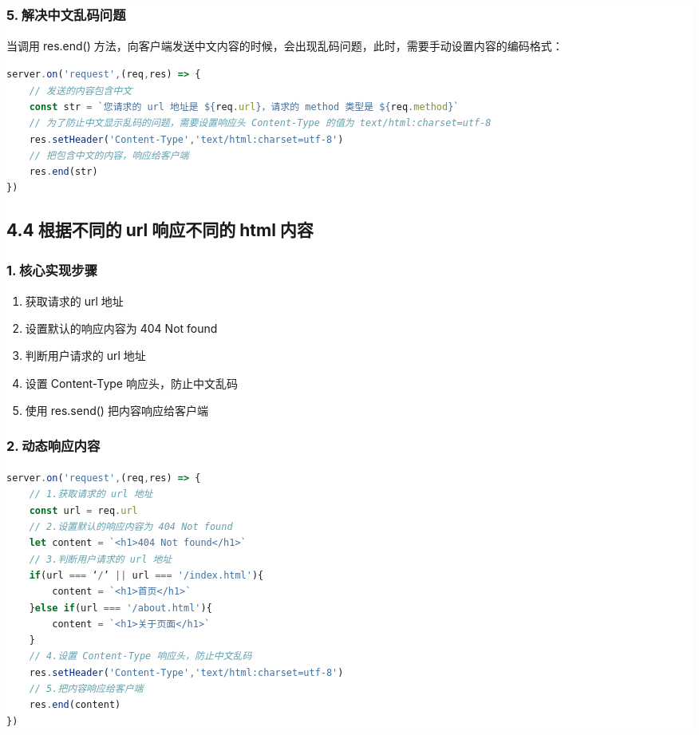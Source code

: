 ### 5. 解决中文乱码问题

当调用 res.end() 方法，向客户端发送中文内容的时候，会出现乱码问题，此时，需要手动设置内容的编码格式：

```javascript
server.on('request',(req,res) => {
    // 发送的内容包含中文
    const str = `您请求的 url 地址是 ${req.url}，请求的 method 类型是 ${req.method}`
    // 为了防止中文显示乱码的问题，需要设置响应头 Content-Type 的值为 text/html:charset=utf-8
    res.setHeader('Content-Type','text/html:charset=utf-8')
    // 把包含中文的内容，响应给客户端
    res.end(str)
})
```

## 4.4 根据不同的 url 响应不同的 html 内容

### 1. 核心实现步骤

1. 获取请求的 url 地址

2. 设置默认的响应内容为 404 Not found

3. 判断用户请求的 url 地址

4. 设置 Content-Type 响应头，防止中文乱码

5. 使用 res.send() 把内容响应给客户端

### 2. 动态响应内容

```javascript
server.on('request',(req,res) => {
    // 1.获取请求的 url 地址
    const url = req.url
    // 2.设置默认的响应内容为 404 Not found
    let content = `<h1>404 Not found</h1>`
    // 3.判断用户请求的 url 地址
    if(url === ‘/’ || url === '/index.html'){
        content = `<h1>首页</h1>`
    }else if(url === '/about.html'){
        content = `<h1>关于页面</h1>`
    }
    // 4.设置 Content-Type 响应头，防止中文乱码
    res.setHeader('Content-Type','text/html:charset=utf-8')
    // 5.把内容响应给客户端
    res.end(content)
})
```
